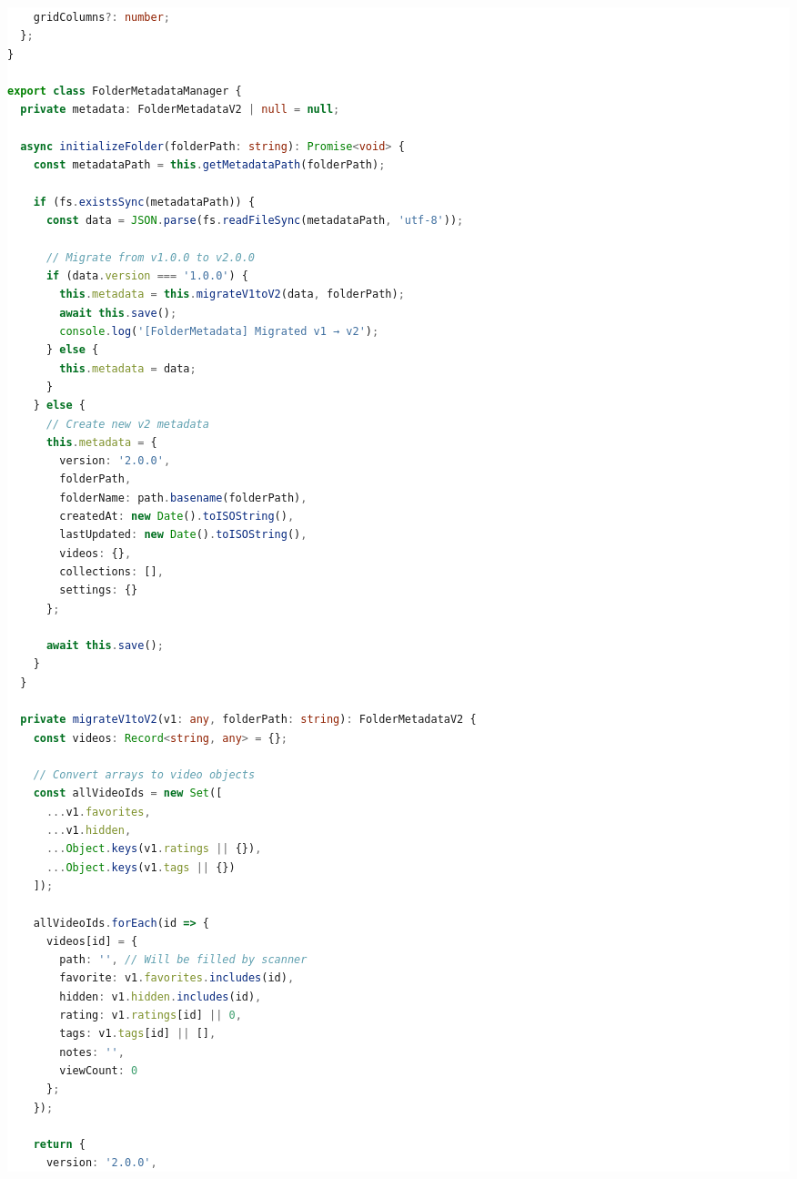 ```typescript
    gridColumns?: number;
  };
}

export class FolderMetadataManager {
  private metadata: FolderMetadataV2 | null = null;
  
  async initializeFolder(folderPath: string): Promise<void> {
    const metadataPath = this.getMetadataPath(folderPath);
    
    if (fs.existsSync(metadataPath)) {
      const data = JSON.parse(fs.readFileSync(metadataPath, 'utf-8'));
      
      // Migrate from v1.0.0 to v2.0.0
      if (data.version === '1.0.0') {
        this.metadata = this.migrateV1toV2(data, folderPath);
        await this.save();
        console.log('[FolderMetadata] Migrated v1 → v2');
      } else {
        this.metadata = data;
      }
    } else {
      // Create new v2 metadata
      this.metadata = {
        version: '2.0.0',
        folderPath,
        folderName: path.basename(folderPath),
        createdAt: new Date().toISOString(),
        lastUpdated: new Date().toISOString(),
        videos: {},
        collections: [],
        settings: {}
      };
      
      await this.save();
    }
  }
  
  private migrateV1toV2(v1: any, folderPath: string): FolderMetadataV2 {
    const videos: Record<string, any> = {};
    
    // Convert arrays to video objects
    const allVideoIds = new Set([
      ...v1.favorites,
      ...v1.hidden,
      ...Object.keys(v1.ratings || {}),
      ...Object.keys(v1.tags || {})
    ]);
    
    allVideoIds.forEach(id => {
      videos[id] = {
        path: '', // Will be filled by scanner
        favorite: v1.favorites.includes(id),
        hidden: v1.hidden.includes(id),
        rating: v1.ratings[id] || 0,
        tags: v1.tags[id] || [],
        notes: '',
        viewCount: 0
      };
    });
    
    return {
      version: '2.0.0',
```
